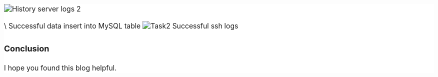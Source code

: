 ![History server logs 2]({{site.baseurl}}/assets/img/history_server_2.png) 


\\
Successful data insert into MySQL table
![Task2 Successful ssh logs]({{site.baseurl}}/assets/img/inserted_data_into_mysql.png) 


### Conclusion

I hope you found this blog helpful. 


[spark-standalone-doc]: https://spark.apache.org/docs/latest/submitting-applications.html#:~:text=Currently%2C%20the%20standalone%20mode%20does%20not%20support%20cluster%20mode%20for%20Python%20applications.

[sshoperator-airflow-doc]: https://airflow.apache.org/docs/apache-airflow-providers-ssh/stable/_api/airflow/providers/ssh/operators/ssh/index.html#airflow.providers.ssh.operators.ssh.SSHOperator

[airflow-source-docker-compose]: https://airflow.apache.org/docs/apache-airflow/2.3.4/start/docker.html#:~:text=curl%20%2DLfO%20%27https%3A//airflow.apache.org/docs/apache%2Dairflow/2.3.4/docker%2Dcompose.yaml%27

[bitnami-docker-compose]: https://hub.docker.com/r/bitnami/spark#:~:text=curl%20%2DLO%20https%3A//raw.githubusercontent.com/bitnami/containers/main/bitnami/spark/docker%2Dcompose.yml

[airflow-constraint]: https://airflow.apache.org/docs/apache-airflow/stable/installation/installing-from-pypi.html#:~:text=the%20template%20below.-,https%3A//raw.githubusercontent.com/apache/airflow/constraints%2D%24%7BAIRFLOW_VERSION%7D/constraints%2D%24%7BPYTHON_VERSION%7D.txt,-where%3A

[airflow-ssh-conn-docs]: https://airflow.apache.org/docs/apache-airflow-providers-ssh/stable/connections/ssh.html

[host-docker-internal]: https://docs.docker.com/desktop/networking/#:~:text=The%20host%20has,of%20Docker%20Desktop.

[github-repo]: https://github.com/anittasaju1996/MyProjects/tree/master/Airflow_SSHOperator_Spark_in_Docker
